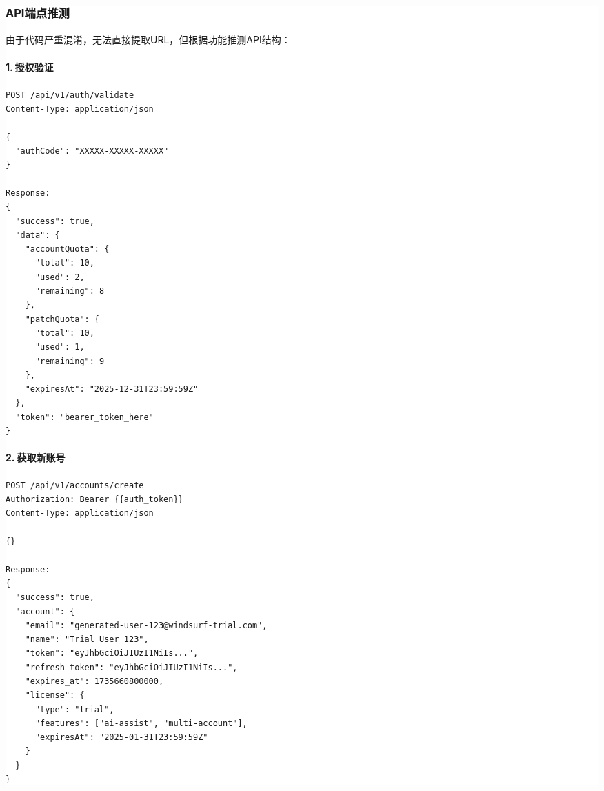 ### API端点推测

由于代码严重混淆，无法直接提取URL，但根据功能推测API结构：

#### 1. 授权验证
```http
POST /api/v1/auth/validate
Content-Type: application/json

{
  "authCode": "XXXXX-XXXXX-XXXXX"
}

Response:
{
  "success": true,
  "data": {
    "accountQuota": {
      "total": 10,
      "used": 2,
      "remaining": 8
    },
    "patchQuota": {
      "total": 10,
      "used": 1,
      "remaining": 9
    },
    "expiresAt": "2025-12-31T23:59:59Z"
  },
  "token": "bearer_token_here"
}
```

#### 2. 获取新账号
```http
POST /api/v1/accounts/create
Authorization: Bearer {{auth_token}}
Content-Type: application/json

{}

Response:
{
  "success": true,
  "account": {
    "email": "generated-user-123@windsurf-trial.com",
    "name": "Trial User 123",
    "token": "eyJhbGciOiJIUzI1NiIs...",
    "refresh_token": "eyJhbGciOiJIUzI1NiIs...",
    "expires_at": 1735660800000,
    "license": {
      "type": "trial",
      "features": ["ai-assist", "multi-account"],
      "expiresAt": "2025-01-31T23:59:59Z"
    }
  }
}
```
